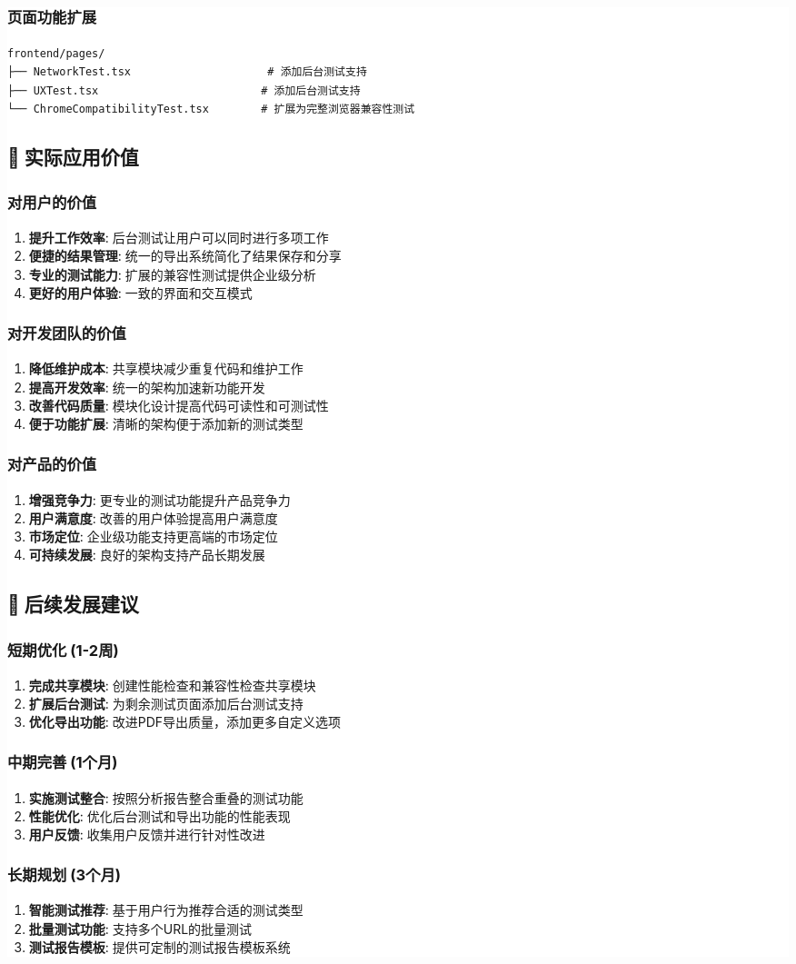 ### **页面功能扩展**

```
frontend/pages/
├── NetworkTest.tsx                     # 添加后台测试支持
├── UXTest.tsx                         # 添加后台测试支持  
└── ChromeCompatibilityTest.tsx        # 扩展为完整浏览器兼容性测试
```

## 🎯 实际应用价值

### **对用户的价值**

1. **提升工作效率**: 后台测试让用户可以同时进行多项工作
2. **便捷的结果管理**: 统一的导出系统简化了结果保存和分享
3. **专业的测试能力**: 扩展的兼容性测试提供企业级分析
4. **更好的用户体验**: 一致的界面和交互模式

### **对开发团队的价值**

1. **降低维护成本**: 共享模块减少重复代码和维护工作
2. **提高开发效率**: 统一的架构加速新功能开发
3. **改善代码质量**: 模块化设计提高代码可读性和可测试性
4. **便于功能扩展**: 清晰的架构便于添加新的测试类型

### **对产品的价值**

1. **增强竞争力**: 更专业的测试功能提升产品竞争力
2. **用户满意度**: 改善的用户体验提高用户满意度
3. **市场定位**: 企业级功能支持更高端的市场定位
4. **可持续发展**: 良好的架构支持产品长期发展

## 🔮 后续发展建议

### **短期优化** (1-2周)

1. **完成共享模块**: 创建性能检查和兼容性检查共享模块
2. **扩展后台测试**: 为剩余测试页面添加后台测试支持
3. **优化导出功能**: 改进PDF导出质量，添加更多自定义选项

### **中期完善** (1个月)

1. **实施测试整合**: 按照分析报告整合重叠的测试功能
2. **性能优化**: 优化后台测试和导出功能的性能表现
3. **用户反馈**: 收集用户反馈并进行针对性改进

### **长期规划** (3个月)

1. **智能测试推荐**: 基于用户行为推荐合适的测试类型
2. **批量测试功能**: 支持多个URL的批量测试
3. **测试报告模板**: 提供可定制的测试报告模板系统
